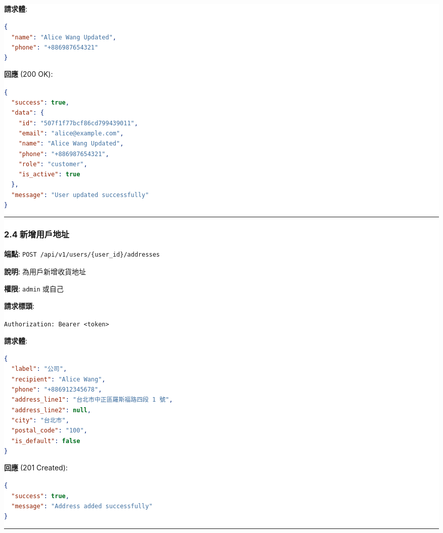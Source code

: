 **請求體**:
```json
{
  "name": "Alice Wang Updated",
  "phone": "+886987654321"
}
```

**回應** (200 OK):
```json
{
  "success": true,
  "data": {
    "id": "507f1f77bcf86cd799439011",
    "email": "alice@example.com",
    "name": "Alice Wang Updated",
    "phone": "+886987654321",
    "role": "customer",
    "is_active": true
  },
  "message": "User updated successfully"
}
```

---

### 2.4 新增用戶地址

**端點**: `POST /api/v1/users/{user_id}/addresses`

**說明**: 為用戶新增收貨地址

**權限**: `admin` 或自己

**請求標頭**: 
```
Authorization: Bearer <token>
```

**請求體**:
```json
{
  "label": "公司",
  "recipient": "Alice Wang",
  "phone": "+886912345678",
  "address_line1": "台北市中正區羅斯福路四段 1 號",
  "address_line2": null,
  "city": "台北市",
  "postal_code": "100",
  "is_default": false
}
```

**回應** (201 Created):
```json
{
  "success": true,
  "message": "Address added successfully"
}
```

---